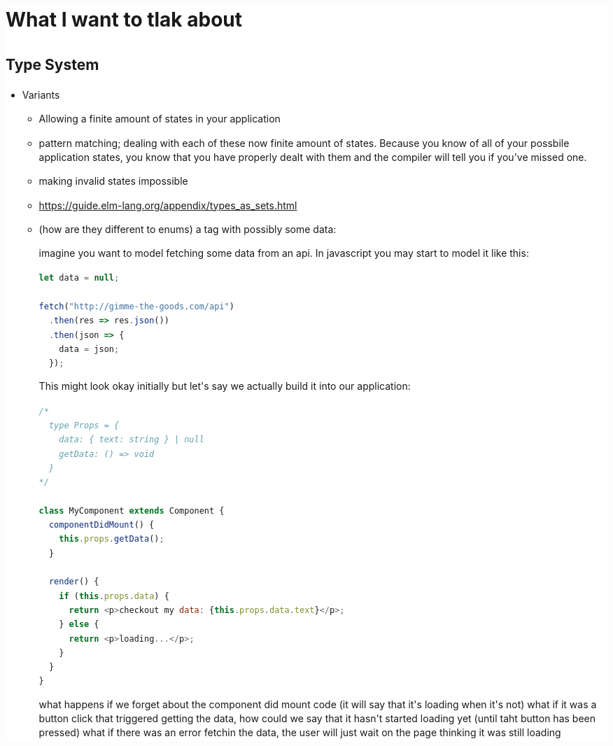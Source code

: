 # What I want to tlak about

## Type System

- Variants

  - Allowing a finite amount of states in your application
  - pattern matching; dealing with each of these now finite amount of states. Because you know of all of your possbile application states, you know that you have properly dealt with them and the compiler will tell you if you've missed one.
  - making invalid states impossible
  - https://guide.elm-lang.org/appendix/types_as_sets.html

  - (how are they different to enums) a tag with possibly some data:

    imagine you want to model fetching some data from an api. In javascript you may start to model it like this:

    ```javascript
    let data = null;

    fetch("http://gimme-the-goods.com/api")
      .then(res => res.json())
      .then(json => {
        data = json;
      });
    ```

    This might look okay initially but let's say we actually build it into our application:

    ```javascript
    /*
      type Props = {
        data: { text: string } | null
        getData: () => void
      }
    */

    class MyComponent extends Component {
      componentDidMount() {
        this.props.getData();
      }

      render() {
        if (this.props.data) {
          return <p>checkout my data: {this.props.data.text}</p>;
        } else {
          return <p>loading...</p>;
        }
      }
    }
    ```

    what happens if we forget about the component did mount code (it will say that it's loading when it's not)
    what if it was a button click that triggered getting the data, how could we say that it hasn't started loading yet (until taht button has been pressed)
    what if there was an error fetchin the data, the user will just wait on the page thinking it was still loading
